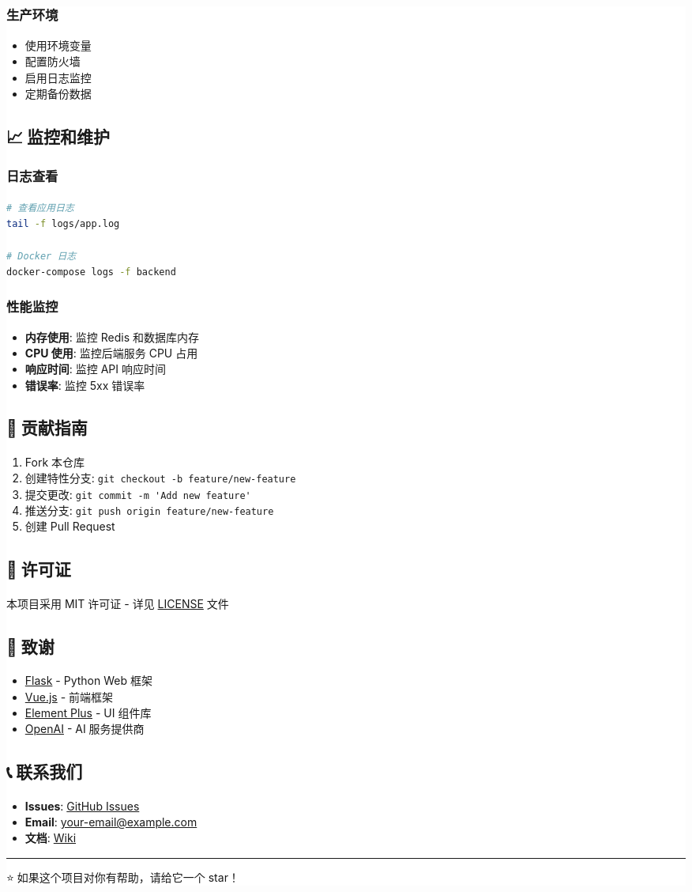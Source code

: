 ### 生产环境

- 使用环境变量
- 配置防火墙
- 启用日志监控
- 定期备份数据

## 📈 监控和维护

### 日志查看

```bash
# 查看应用日志
tail -f logs/app.log

# Docker 日志
docker-compose logs -f backend
```

### 性能监控

- **内存使用**: 监控 Redis 和数据库内存
- **CPU 使用**: 监控后端服务 CPU 占用
- **响应时间**: 监控 API 响应时间
- **错误率**: 监控 5xx 错误率

## 🤝 贡献指南

1. Fork 本仓库
2. 创建特性分支: `git checkout -b feature/new-feature`
3. 提交更改: `git commit -m 'Add new feature'`
4. 推送分支: `git push origin feature/new-feature`
5. 创建 Pull Request

## 📄 许可证

本项目采用 MIT 许可证 - 详见 [LICENSE](LICENSE) 文件

## 🙏 致谢

- [Flask](https://flask.palletsprojects.com/) - Python Web 框架
- [Vue.js](https://vuejs.org/) - 前端框架
- [Element Plus](https://element-plus.org/) - UI 组件库
- [OpenAI](https://openai.com/) - AI 服务提供商

## 📞 联系我们

- **Issues**: [GitHub Issues](https://github.com/mengguiyouziyi/social-auto-upload/issues)
- **Email**: your-email@example.com
- **文档**: [Wiki](https://github.com/mengguiyouziyi/social-auto-upload/wiki)

---

⭐ 如果这个项目对你有帮助，请给它一个 star！